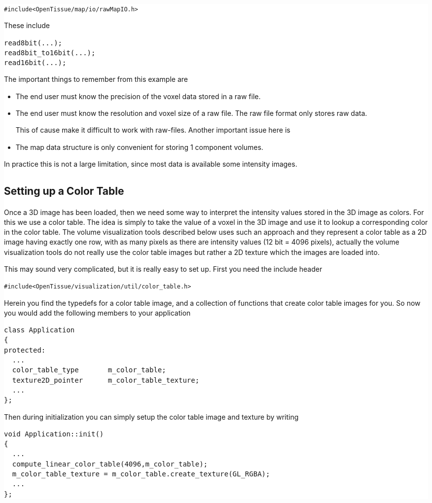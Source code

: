     #include<OpenTissue/map/io/rawMapIO.h>

These include

<pre>
read8bit(...);
read8bit_to16bit(...);
read16bit(...);
</pre>

The important things to remember from this example are
* The end user must know the precision of the voxel data stored in a raw file.
* <p> The end user must know the resolution and voxel size of a raw file. The raw file format only stores raw data.</p> <p> This of cause make it difficult to work with raw-files. Another important issue here is</p>
* The map data structure is only convenient for storing 1 component volumes.

In practice this is not a large limitation, since most data is available some
intensity images.

## Setting up a Color Table
Once a 3D image has been loaded, then we need some way to interpret the
intensity values stored in the 3D image as colors. For this we use a color
table. The idea is simply to take the value of a voxel in the 3D image and use
it to lookup a corresponding color in the color table. The volume visualization
tools described below uses such an approach and they represent a color table as
a 2D image having exactly one row, with as many pixels as there are intensity
values (12 bit = 4096 pixels), actually the volume visualization tools do not
really use the color table images but rather a 2D texture which the images are
loaded into.

This may sound very complicated, but it is really easy to set up. First you
need the include header

    #include<OpenTissue/visualization/util/color_table.h>

Herein you find the typedefs for a color table image, and a collection of
functions that create color table images for you. So now you would add the
following members to your application

<pre>
class Application
{
protected:
  ...
  color_table_type       m_color_table;
  texture2D_pointer      m_color_table_texture;
  ...
};
</pre>

Then during initialization you can simply setup the color table image and
texture by writing

<pre>
void Application::init()
{
  ...
  compute_linear_color_table(4096,m_color_table);
  m_color_table_texture = m_color_table.create_texture(GL_RGBA);
  ...
};
</pre>

